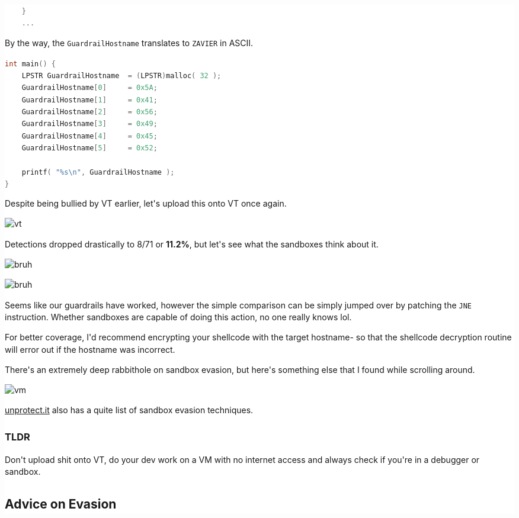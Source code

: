 ```c
    }
	...

```

By the way, the `GuardrailHostname` translates to `ZAVIER` in ASCII.
```c
int main() {
    LPSTR GuardrailHostname  = (LPSTR)malloc( 32 );
    GuardrailHostname[0]     = 0x5A;
    GuardrailHostname[1]     = 0x41;
    GuardrailHostname[2]     = 0x56;
    GuardrailHostname[3]     = 0x49;
    GuardrailHostname[4]     = 0x45;
    GuardrailHostname[5]     = 0x52;

    printf( "%s\n", GuardrailHostname );
}
```

Despite being bullied by VT earlier, let's upload this onto VT once again.

![vt](https://i.gyazo.com/8a40dc391a0346685f2f8f4fecf26ef3.png)

Detections dropped drastically to 8/71 or **11.2%**, but let's see what the sandboxes think about it.

![bruh](https://i.gyazo.com/e32dccb5f61789c121b31d81590e78e9.png)

![bruh](https://i.gyazo.com/ef39c1f8e9a5868d767be3463df2a316.png)

Seems like our guardrails have worked, however the simple comparison can be simply jumped over by patching the `JNE` instruction. Whether sandboxes are capable of doing this action, no one really knows lol.

For better coverage, I'd recommend encrypting your shellcode with the target hostname- so that the shellcode decryption routine will error out if the hostname was incorrect.

There's an extremely deep rabbithole on sandbox evasion, but here's something else that I found while scrolling around.

![vm](https://i.gyazo.com/a61f4474c06c2f80fe3868048a5e682c.png)

[unprotect.it](https://unprotect.it/category/sandbox-evasion/) also has a quite list of sandbox evasion techniques.

### TLDR

Don't upload shit onto VT, do your dev work on a VM with no internet access and always check if you're in a debugger or sandbox.

## Advice on Evasion
